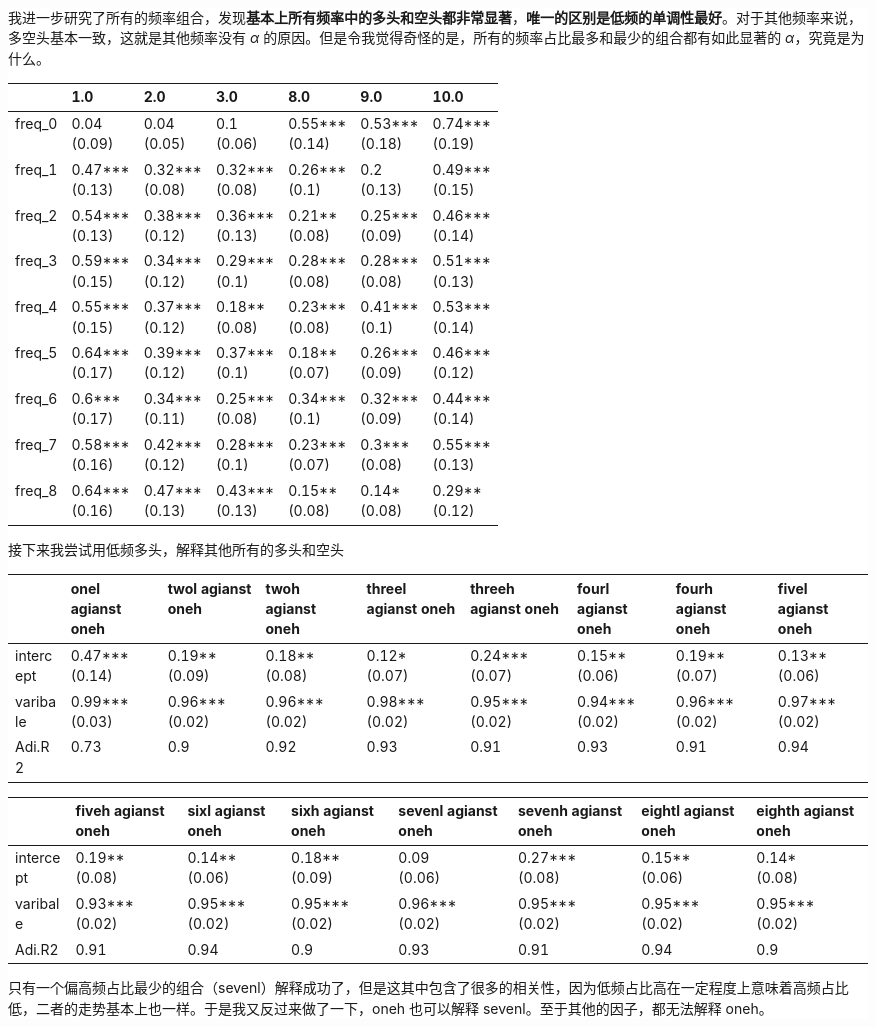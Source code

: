</div>

我进一步研究了所有的频率组合，发现**基本上所有频率中的多头和空头都非常显著**，**唯一的区别是低频的单调性最好**。对于其他频率来说，多空头基本一致，这就是其他频率没有 $\alpha$ 的原因。但是令我觉得奇怪的是，所有的频率占比最多和最少的组合都有如此显著的 $\alpha$，究竟是为什么。

<div class = 'centertable'>

|        | 1.0               | 2.0               | 3.0               | 8.0               | 9.0               | 10.0              |
|:-------|:------------------|:------------------|:------------------|:------------------|:------------------|:------------------|
| freq_0 | 0.04<br>(0.09)    | 0.04<br>(0.05)    | 0.1<br>(0.06)     | 0.55***<br>(0.14) | 0.53***<br>(0.18) | 0.74***<br>(0.19) |
| freq_1 | 0.47***<br>(0.13) | 0.32***<br>(0.08) | 0.32***<br>(0.08) | 0.26***<br>(0.1)  | 0.2<br>(0.13)     | 0.49***<br>(0.15) |
| freq_2 | 0.54***<br>(0.13) | 0.38***<br>(0.12) | 0.36***<br>(0.13) | 0.21**<br>(0.08)  | 0.25***<br>(0.09) | 0.46***<br>(0.14) |
| freq_3 | 0.59***<br>(0.15) | 0.34***<br>(0.12) | 0.29***<br>(0.1)  | 0.28***<br>(0.08) | 0.28***<br>(0.08) | 0.51***<br>(0.13) |
| freq_4 | 0.55***<br>(0.15) | 0.37***<br>(0.12) | 0.18**<br>(0.08)  | 0.23***<br>(0.08) | 0.41***<br>(0.1)  | 0.53***<br>(0.14) |
| freq_5 | 0.64***<br>(0.17) | 0.39***<br>(0.12) | 0.37***<br>(0.1)  | 0.18**<br>(0.07)  | 0.26***<br>(0.09) | 0.46***<br>(0.12) |
| freq_6 | 0.6***<br>(0.17)  | 0.34***<br>(0.11) | 0.25***<br>(0.08) | 0.34***<br>(0.1)  | 0.32***<br>(0.09) | 0.44***<br>(0.14) |
| freq_7 | 0.58***<br>(0.16) | 0.42***<br>(0.12) | 0.28***<br>(0.1)  | 0.23***<br>(0.07) | 0.3***<br>(0.08)  | 0.55***<br>(0.13) |
| freq_8 | 0.64***<br>(0.16) | 0.47***<br>(0.13) | 0.43***<br>(0.13) | 0.15**<br>(0.08)  | 0.14*<br>(0.08)   | 0.29**<br>(0.12)  |

</div>

接下来我尝试用低频多头，解释其他所有的多头和空头

<div class = 'centertable'>

|           | onel agianst oneh   | twol agianst oneh   | twoh agianst oneh   | threel agianst oneh   | threeh agianst oneh   | fourl agianst oneh   | fourh agianst oneh   | fivel agianst oneh   |
|:----------|:--------------------|:--------------------|:--------------------|:----------------------|:----------------------|:---------------------|:---------------------|:---------------------|
| intercept | 0.47***<br>(0.14)   | 0.19**<br>(0.09)    | 0.18**<br>(0.08)    | 0.12*<br>(0.07)       | 0.24***<br>(0.07)     | 0.15**<br>(0.06)     | 0.19**<br>(0.07)     | 0.13**<br>(0.06)     |
| varibale  | 0.99***<br>(0.03)   | 0.96***<br>(0.02)   | 0.96***<br>(0.02)   | 0.98***<br>(0.02)     | 0.95***<br>(0.02)     | 0.94***<br>(0.02)    | 0.96***<br>(0.02)    | 0.97***<br>(0.02)    |
| Adi.R2    | 0.73                | 0.9                 | 0.92                | 0.93                  | 0.91                  | 0.93                 | 0.91                 | 0.94                 |
</div>


<div class = 'centertable'>


|           | fiveh agianst oneh   | sixl agianst oneh   | sixh agianst oneh   | **sevenl** agianst oneh   | sevenh agianst oneh   | eightl agianst oneh   | eighth agianst oneh   |
|:----------|:---------------------|:--------------------|:--------------------|:----------------------|:----------------------|:----------------------|:----------------------|
| intercept | 0.19**<br>(0.08)     | 0.14**<br>(0.06)    | 0.18**<br>(0.09)    | 0.09<br>(0.06)        | 0.27***<br>(0.08)     | 0.15**<br>(0.06)      | 0.14*<br>(0.08)       |
| varibale  | 0.93***<br>(0.02)    | 0.95***<br>(0.02)   | 0.95***<br>(0.02)   | 0.96***<br>(0.02)     | 0.95***<br>(0.02)     | 0.95***<br>(0.02)     | 0.95***<br>(0.02)     |
| Adi.R2    | 0.91                 | 0.94                | 0.9                 | 0.93                  | 0.91                  | 0.94                  | 0.9                   |
</div>

只有一个偏高频占比最少的组合（sevenl）解释成功了，但是这其中包含了很多的相关性，因为低频占比高在一定程度上意味着高频占比低，二者的走势基本上也一样。于是我又反过来做了一下，oneh 也可以解释 sevenl。至于其他的因子，都无法解释 oneh。

<div align = 'center'>
